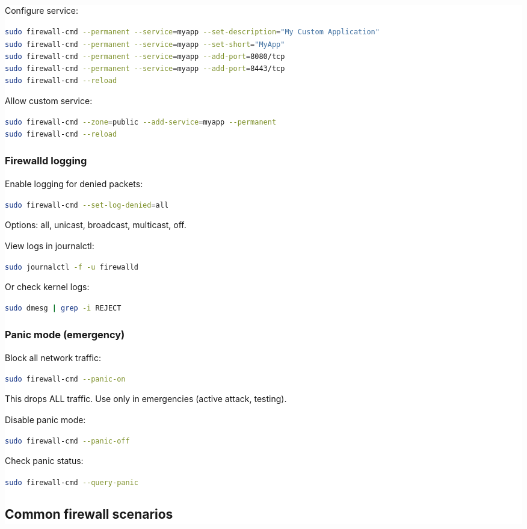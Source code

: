 Configure service:

```bash
sudo firewall-cmd --permanent --service=myapp --set-description="My Custom Application"
sudo firewall-cmd --permanent --service=myapp --set-short="MyApp"
sudo firewall-cmd --permanent --service=myapp --add-port=8080/tcp
sudo firewall-cmd --permanent --service=myapp --add-port=8443/tcp
sudo firewall-cmd --reload
```

Allow custom service:

```bash
sudo firewall-cmd --zone=public --add-service=myapp --permanent
sudo firewall-cmd --reload
```

### Firewalld logging

Enable logging for denied packets:

```bash
sudo firewall-cmd --set-log-denied=all
```

Options: all, unicast, broadcast, multicast, off.

View logs in journalctl:

```bash
sudo journalctl -f -u firewalld
```

Or check kernel logs:

```bash
sudo dmesg | grep -i REJECT
```

### Panic mode (emergency)

Block all network traffic:

```bash
sudo firewall-cmd --panic-on
```

This drops ALL traffic. Use only in emergencies (active attack, testing).

Disable panic mode:

```bash
sudo firewall-cmd --panic-off
```

Check panic status:

```bash
sudo firewall-cmd --query-panic
```

## Common firewall scenarios
